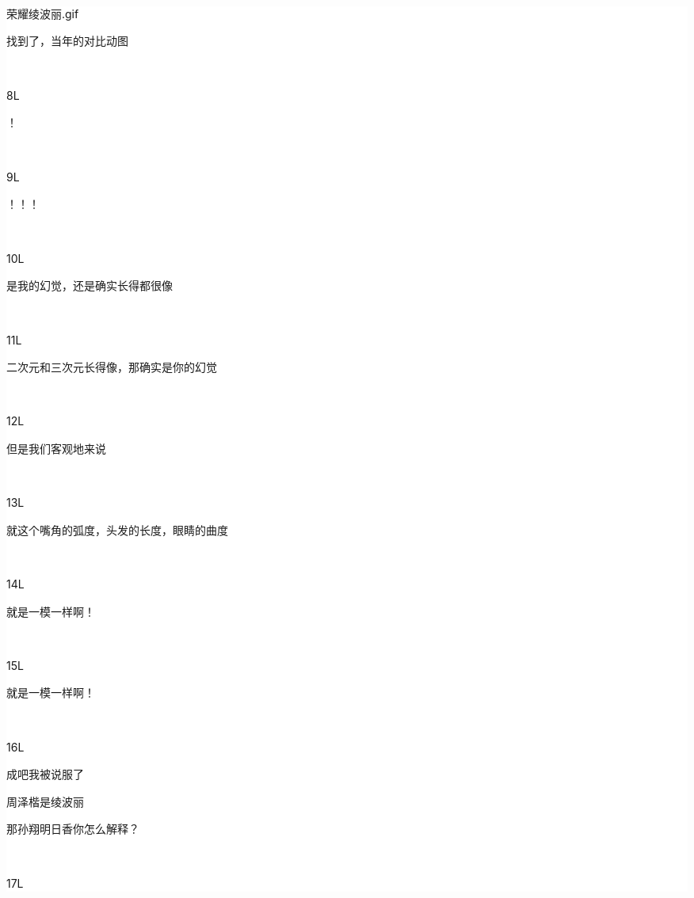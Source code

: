 荣耀绫波丽.gif

找到了，当年的对比动图

<br>

8L

！

<br>

9L

！！！

<br>

10L

是我的幻觉，还是确实长得都很像

<br>

11L

二次元和三次元长得像，那确实是你的幻觉

<br>

12L

但是我们客观地来说

<br>

13L

就这个嘴角的弧度，头发的长度，眼睛的曲度

<br>

14L

就是一模一样啊！

<br>

15L

就是一模一样啊！

<br>

16L

成吧我被说服了

周泽楷是绫波丽

那孙翔明日香你怎么解释？

<br>

17L
